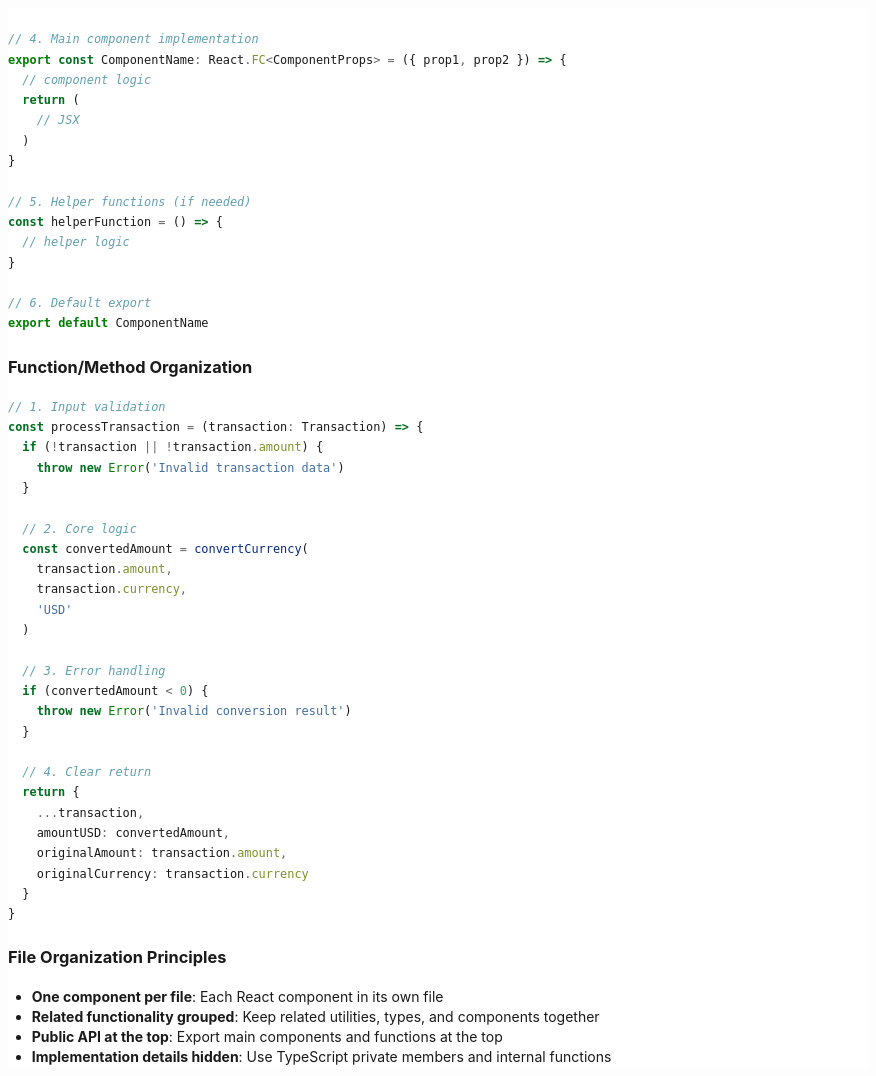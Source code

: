 ```typescript

// 4. Main component implementation
export const ComponentName: React.FC<ComponentProps> = ({ prop1, prop2 }) => {
  // component logic
  return (
    // JSX
  )
}

// 5. Helper functions (if needed)
const helperFunction = () => {
  // helper logic
}

// 6. Default export
export default ComponentName
```

### Function/Method Organization
```typescript
// 1. Input validation
const processTransaction = (transaction: Transaction) => {
  if (!transaction || !transaction.amount) {
    throw new Error('Invalid transaction data')
  }

  // 2. Core logic
  const convertedAmount = convertCurrency(
    transaction.amount,
    transaction.currency,
    'USD'
  )

  // 3. Error handling
  if (convertedAmount < 0) {
    throw new Error('Invalid conversion result')
  }

  // 4. Clear return
  return {
    ...transaction,
    amountUSD: convertedAmount,
    originalAmount: transaction.amount,
    originalCurrency: transaction.currency
  }
}
```

### File Organization Principles
- **One component per file**: Each React component in its own file
- **Related functionality grouped**: Keep related utilities, types, and components together
- **Public API at the top**: Export main components and functions at the top
- **Implementation details hidden**: Use TypeScript private members and internal functions
